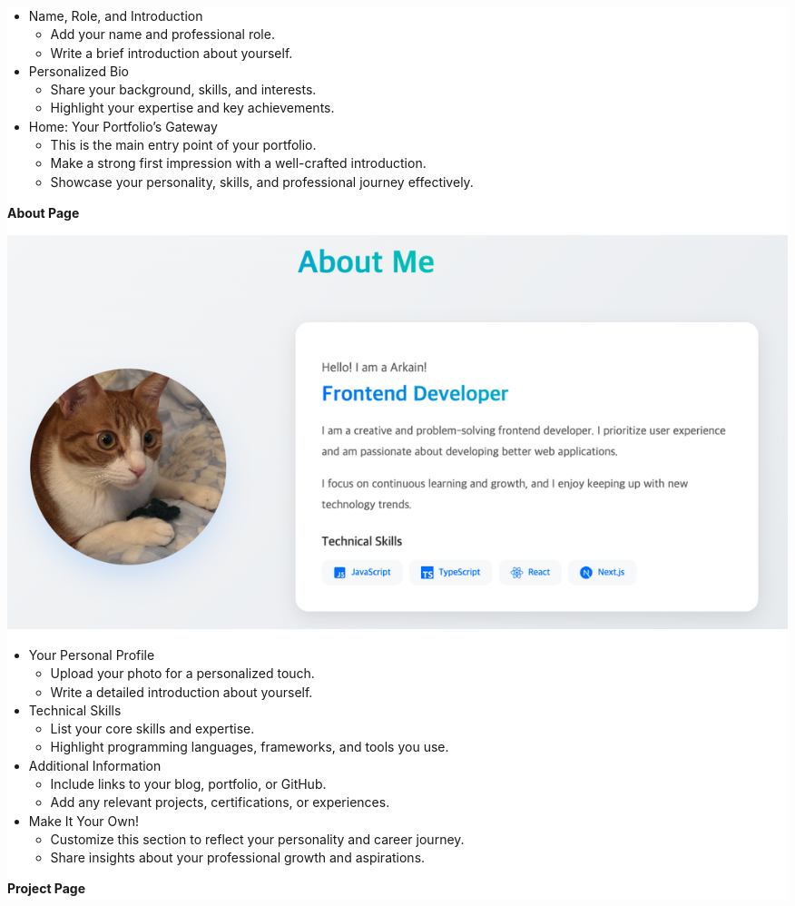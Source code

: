 - Name, Role, and Introduction
  - Add your name and professional role.
  - Write a brief introduction about yourself.
- Personalized Bio
  - Share your background, skills, and interests.
  - Highlight your expertise and key achievements.
- Home: Your Portfolio’s Gateway
  - This is the main entry point of your portfolio.
  - Make a strong first impression with a well-crafted introduction.
  - Showcase your personality, skills, and professional journey effectively.

**About Page**

![About Page](./images/About.png)

- Your Personal Profile
  - Upload your photo for a personalized touch.
  - Write a detailed introduction about yourself.
- Technical Skills
  - List your core skills and expertise.
  - Highlight programming languages, frameworks, and tools you use.
- Additional Information
  - Include links to your blog, portfolio, or GitHub.
  - Add any relevant projects, certifications, or experiences.
- Make It Your Own!
  - Customize this section to reflect your personality and career journey.
  - Share insights about your professional growth and aspirations.

**Project Page**
